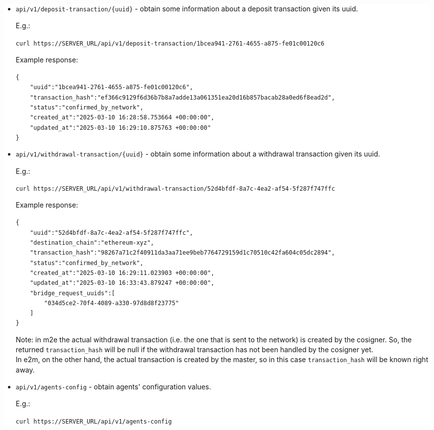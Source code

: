 * `api/v1/deposit-transaction/{uuid}` - obtain some information about a deposit transaction given its uuid.

  E.g.:
  ```
  curl https://SERVER_URL/api/v1/deposit-transaction/1bcea941-2761-4655-a875-fe01c00120c6
  ```

  Example response:
  ```
  {
      "uuid":"1bcea941-2761-4655-a875-fe01c00120c6",
      "transaction_hash":"ef366c9129f6d36b7b8a7adde13a061351ea20d16b857bacab28a0ed6f8ead2d",
      "status":"confirmed_by_network",
      "created_at":"2025-03-10 16:28:58.753664 +00:00:00",
      "updated_at":"2025-03-10 16:29:10.875763 +00:00:00"
  }
  ```

* `api/v1/withdrawal-transaction/{uuid}` - obtain some information about a withdrawal transaction given its uuid.

  E.g.:
  ```
  curl https://SERVER_URL/api/v1/withdrawal-transaction/52d4bfdf-8a7c-4ea2-af54-5f287f747ffc
  ```

  Example response:
  ```
  {
      "uuid":"52d4bfdf-8a7c-4ea2-af54-5f287f747ffc",
      "destination_chain":"ethereum-xyz",
      "transaction_hash":"98267a71c2f40911da3aa71ee9beb7764729159d1c70510c42fa604c05dc2894",
      "status":"confirmed_by_network",
      "created_at":"2025-03-10 16:29:11.023903 +00:00:00",
      "updated_at":"2025-03-10 16:33:43.879247 +00:00:00",
      "bridge_request_uuids":[
          "034d5ce2-70f4-4089-a330-97d8d8f23775"
      ]
  }
  ```

  Note: in m2e the actual withdrawal transaction (i.e. the one that is sent to the network) is created by the cosigner.
  So, the returned `transaction_hash` will be null if the withdrawal transaction has not been handled by the cosigner yet.\
  In e2m, on the other hand, the actual transaction is created by the master, so in this case `transaction_hash` will be
  known right away.

* `api/v1/agents-config` - obtain agents' configuration values.

  E.g.:
  ```
  curl https://SERVER_URL/api/v1/agents-config
  ```

